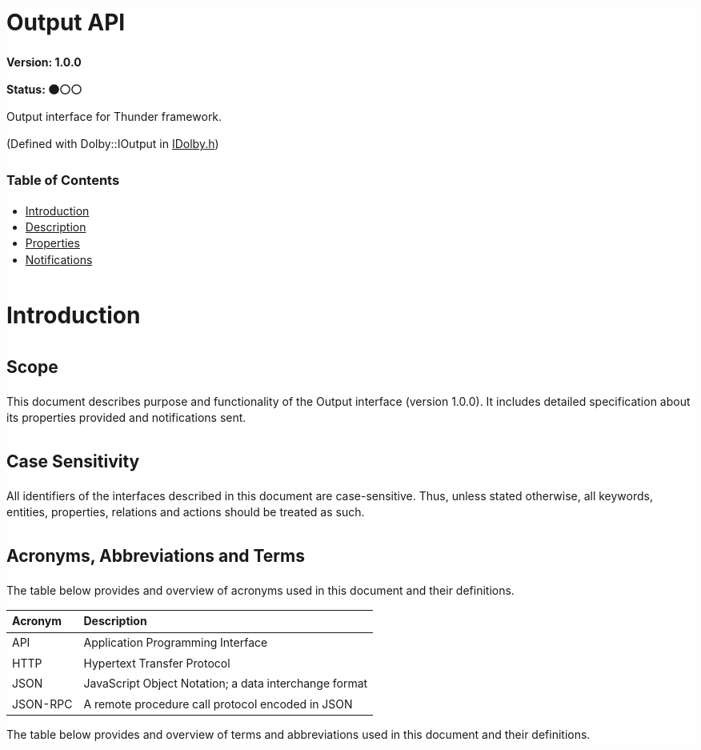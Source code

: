 
<a id="head_Output_API"></a>
# Output API

**Version: 1.0.0**

**Status: :black_circle::white_circle::white_circle:**

Output interface for Thunder framework.

(Defined with Dolby::IOutput in [IDolby.h](https://github.com/rdkcentral/ThunderInterfaces/blob/master/interfaces/IDolby.h))

### Table of Contents

- [Introduction](#head_Introduction)
- [Description](#head_Description)
- [Properties](#head_Properties)
- [Notifications](#head_Notifications)

<a id="head_Introduction"></a>
# Introduction

<a id="head_Scope"></a>
## Scope

This document describes purpose and functionality of the Output interface (version 1.0.0). It includes detailed specification about its properties provided and notifications sent.

<a id="head_Case_Sensitivity"></a>
## Case Sensitivity

All identifiers of the interfaces described in this document are case-sensitive. Thus, unless stated otherwise, all keywords, entities, properties, relations and actions should be treated as such.

<a id="head_Acronyms,_Abbreviations_and_Terms"></a>
## Acronyms, Abbreviations and Terms

The table below provides and overview of acronyms used in this document and their definitions.

| Acronym | Description |
| :-------- | :-------- |
| <a name="acronym.API">API</a> | Application Programming Interface |
| <a name="acronym.HTTP">HTTP</a> | Hypertext Transfer Protocol |
| <a name="acronym.JSON">JSON</a> | JavaScript Object Notation; a data interchange format |
| <a name="acronym.JSON-RPC">JSON-RPC</a> | A remote procedure call protocol encoded in JSON |

The table below provides and overview of terms and abbreviations used in this document and their definitions.
